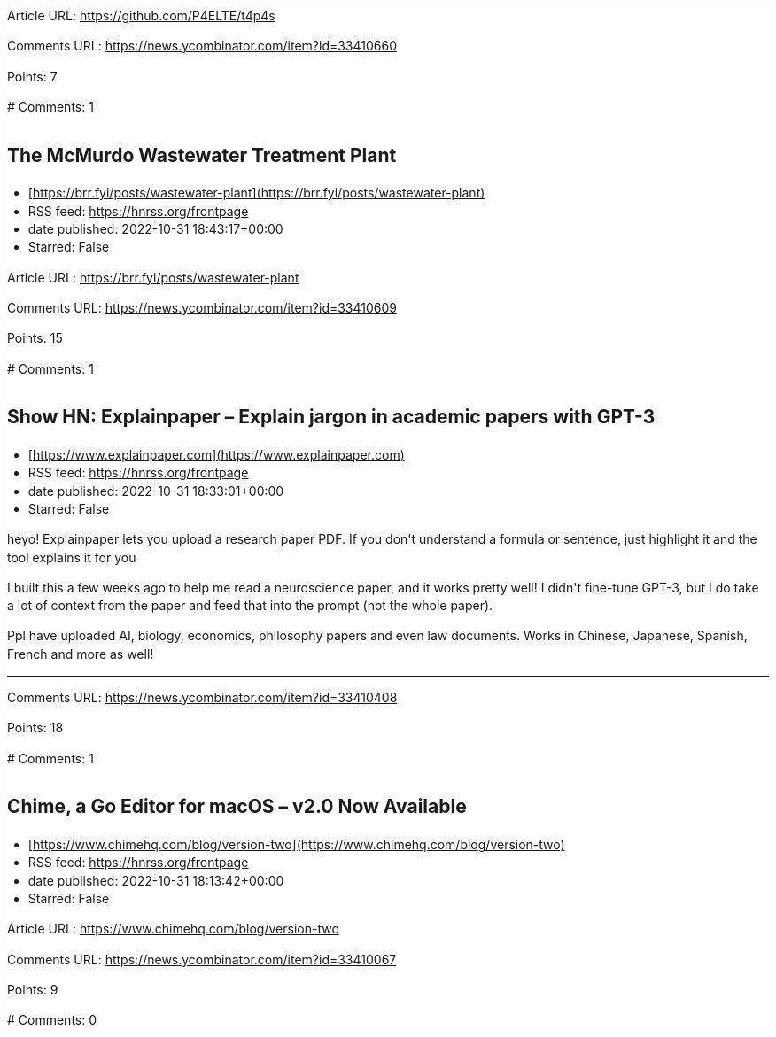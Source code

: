 <p>Article URL: <a href="https://github.com/P4ELTE/t4p4s">https://github.com/P4ELTE/t4p4s</a></p>
<p>Comments URL: <a href="https://news.ycombinator.com/item?id=33410660">https://news.ycombinator.com/item?id=33410660</a></p>
<p>Points: 7</p>
<p># Comments: 1</p>

## The McMurdo Wastewater Treatment Plant
 - [https://brr.fyi/posts/wastewater-plant](https://brr.fyi/posts/wastewater-plant)
 - RSS feed: https://hnrss.org/frontpage
 - date published: 2022-10-31 18:43:17+00:00
 - Starred: False

<p>Article URL: <a href="https://brr.fyi/posts/wastewater-plant">https://brr.fyi/posts/wastewater-plant</a></p>
<p>Comments URL: <a href="https://news.ycombinator.com/item?id=33410609">https://news.ycombinator.com/item?id=33410609</a></p>
<p>Points: 15</p>
<p># Comments: 1</p>

## Show HN: Explainpaper  – Explain jargon in academic papers with GPT-3
 - [https://www.explainpaper.com](https://www.explainpaper.com)
 - RSS feed: https://hnrss.org/frontpage
 - date published: 2022-10-31 18:33:01+00:00
 - Starred: False

<p>heyo! Explainpaper lets you upload a research paper PDF. If you don't understand a formula or sentence, just highlight it and the tool explains it for you<p>I built this a few weeks ago to help me read a neuroscience paper, and it works pretty well! I didn't fine-tune GPT-3, but I do take a lot of context from the paper and feed that into the prompt (not the whole paper).<p>Ppl have uploaded AI, biology, economics, philosophy papers and even law documents. Works in Chinese, Japanese, Spanish, French and more as well!</p>
<hr />
<p>Comments URL: <a href="https://news.ycombinator.com/item?id=33410408">https://news.ycombinator.com/item?id=33410408</a></p>
<p>Points: 18</p>
<p># Comments: 1</p>

## Chime, a Go Editor for macOS – v2.0 Now Available
 - [https://www.chimehq.com/blog/version-two](https://www.chimehq.com/blog/version-two)
 - RSS feed: https://hnrss.org/frontpage
 - date published: 2022-10-31 18:13:42+00:00
 - Starred: False

<p>Article URL: <a href="https://www.chimehq.com/blog/version-two">https://www.chimehq.com/blog/version-two</a></p>
<p>Comments URL: <a href="https://news.ycombinator.com/item?id=33410067">https://news.ycombinator.com/item?id=33410067</a></p>
<p>Points: 9</p>
<p># Comments: 0</p>

